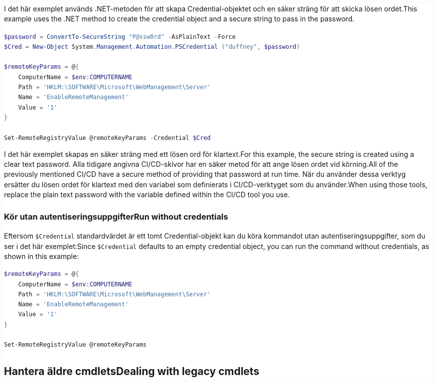 <span data-ttu-id="d1714-178">I det här exemplet används .NET-metoden för att skapa Credential-objektet och en säker sträng för att skicka lösen ordet.</span><span class="sxs-lookup"><span data-stu-id="d1714-178">This example uses the .NET method to create the credential object and a secure string to pass in the password.</span></span>

```powershell
$password = ConvertTo-SecureString "P@ssw0rd" -AsPlainText -Force
$Cred = New-Object System.Management.Automation.PSCredential ("duffney", $password)

$remoteKeyParams = @{
    ComputerName = $env:COMPUTERNAME
    Path = 'HKLM:\SOFTWARE\Microsoft\WebManagement\Server'
    Name = 'EnableRemoteManagement'
    Value = '1'
}

Set-RemoteRegistryValue @remoteKeyParams -Credential $Cred
```

<span data-ttu-id="d1714-179">I det här exemplet skapas en säker sträng med ett lösen ord för klartext.</span><span class="sxs-lookup"><span data-stu-id="d1714-179">For this example, the secure string is created using a clear text password.</span></span> <span data-ttu-id="d1714-180">Alla tidigare angivna CI/CD-skivor har en säker metod för att ange lösen ordet vid körning.</span><span class="sxs-lookup"><span data-stu-id="d1714-180">All of the previously mentioned CI/CD have a secure method of providing that password at run time.</span></span> <span data-ttu-id="d1714-181">När du använder dessa verktyg ersätter du lösen ordet för klartext med den variabel som definierats i CI/CD-verktyget som du använder.</span><span class="sxs-lookup"><span data-stu-id="d1714-181">When using those tools, replace the plain text password with the variable defined within the CI/CD tool you use.</span></span>

### <a name="run-without-credentials"></a><span data-ttu-id="d1714-182">Kör utan autentiseringsuppgifter</span><span class="sxs-lookup"><span data-stu-id="d1714-182">Run without credentials</span></span>

<span data-ttu-id="d1714-183">Eftersom `$Credential` standardvärdet är ett tomt Credential-objekt kan du köra kommandot utan autentiseringsuppgifter, som du ser i det här exemplet:</span><span class="sxs-lookup"><span data-stu-id="d1714-183">Since `$Credential` defaults to an empty credential object, you can run the command without credentials, as shown in this example:</span></span>

```powershell
$remoteKeyParams = @{
    ComputerName = $env:COMPUTERNAME
    Path = 'HKLM:\SOFTWARE\Microsoft\WebManagement\Server'
    Name = 'EnableRemoteManagement'
    Value = '1'
}

Set-RemoteRegistryValue @remoteKeyParams
```

## <a name="dealing-with-legacy-cmdlets"></a><span data-ttu-id="d1714-184">Hantera äldre cmdlets</span><span class="sxs-lookup"><span data-stu-id="d1714-184">Dealing with legacy cmdlets</span></span>
